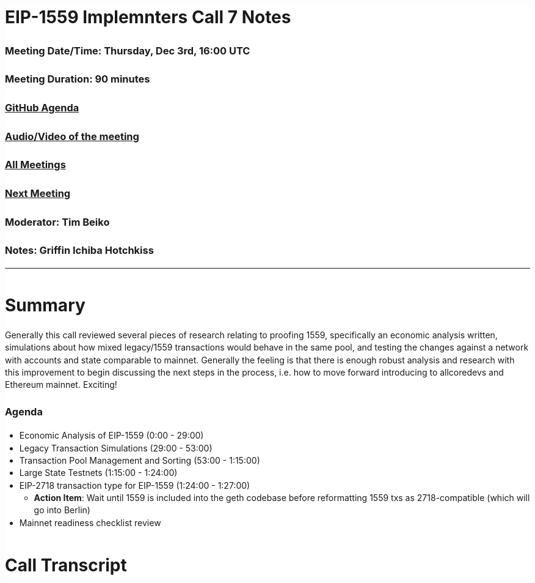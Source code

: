# EIP-1559 Implemnters Call 7 Notes

### Meeting Date/Time: Thursday, Dec 3rd, 16:00 UTC

### Meeting Duration: 90 minutes

### [GitHub Agenda](https://github.com/ethereum/pm/issues/226)

### [Audio/Video of the meeting](https://youtu.be/dopljpI59Rw)

### [All Meetings](https://github.com/ethereum/pm/tree/master/Fee%20Market%20Meetings)

### [Next Meeting](https://github.com/ethereum/pm/issues/229)

### Moderator: Tim Beiko

### Notes: Griffin Ichiba Hotchkiss

---

# Summary

Generally this call reviewed several pieces of research relating to proofing 1559, specifically an economic analysis written, simulations about how mixed legacy/1559 transactions would behave in the same pool, and testing the changes against a network with accounts and state comparable to mainnet. Generally the feeling is that there is enough robust analysis and research with this improvement to begin discussing the next steps in the process, i.e. how to move forward introducing to allcoredevs and Ethereum mainnet. Exciting!

### Agenda


* Economic Analysis of EIP-1559 (0:00 - 29:00)
* Legacy Transaction Simulations (29:00 - 53:00)
* Transaction Pool Management and Sorting (53:00 - 1:15:00)
* Large State Testnets (1:15:00 - 1:24:00)
* EIP-2718 transaction type for EIP-1559 (1:24:00 - 1:27:00)
  * **Action Item**: Wait until 1559 is included into the geth codebase before reformatting 1559 txs as 2718-compatible (which will go into Berlin)
* Mainnet readiness checklist review



# Call Transcript

